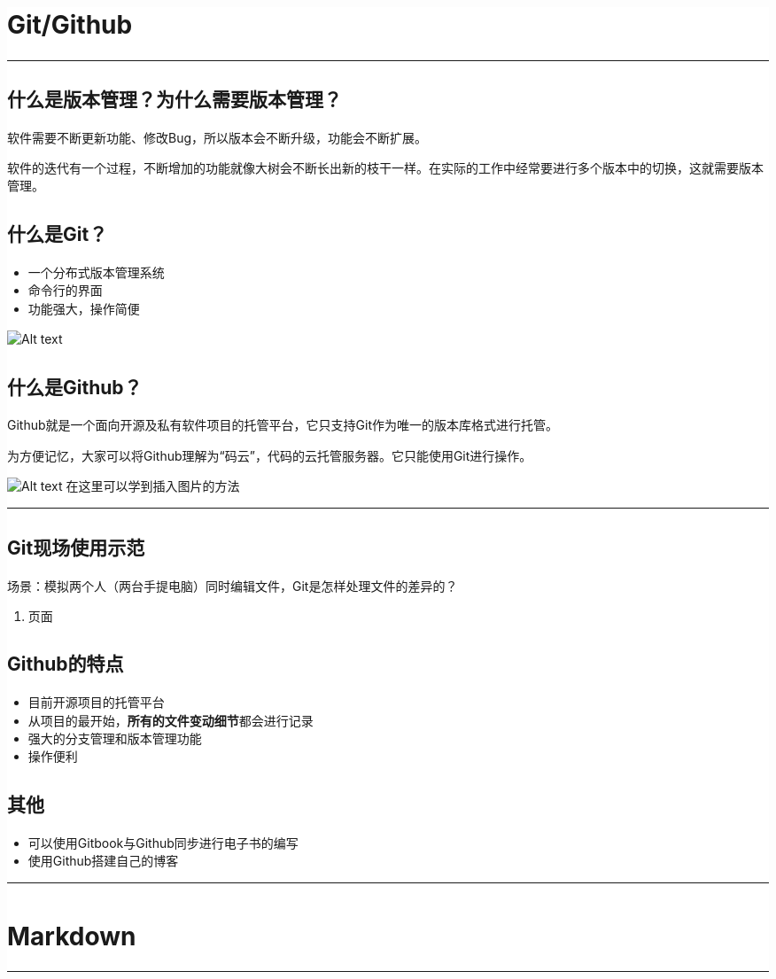 # Git/Github

------
## 什么是版本管理？为什么需要版本管理？

软件需要不断更新功能、修改Bug，所以版本会不断升级，功能会不断扩展。

软件的迭代有一个过程，不断增加的功能就像大树会不断长出新的枝干一样。在实际的工作中经常要进行多个版本中的切换，这就需要版本管理。

## 什么是Git？

- 一个分布式版本管理系统
- 命令行的界面
- 功能强大，操作简便

![Alt text](./git.png)

## 什么是Github？

Github就是一个面向开源及私有软件项目的托管平台，它只支持Git作为唯一的版本库格式进行托管。

为方便记忆，大家可以将Github理解为“码云”，代码的云托管服务器。它只能使用Git进行操作。

![Alt text](./hub.jpg)  在这里可以学到插入图片的方法

-----

## Git现场使用示范

场景：模拟两个人（两台手提电脑）同时编辑文件，Git是怎样处理文件的差异的？

1. 页面

## Github的特点

- 目前开源项目的托管平台
- 从项目的最开始，**所有的文件变动细节**都会进行记录
- 强大的分支管理和版本管理功能
- 操作便利

## 其他

- 可以使用Gitbook与Github同步进行电子书的编写
- 使用Github搭建自己的博客

-----


# Markdown
------
